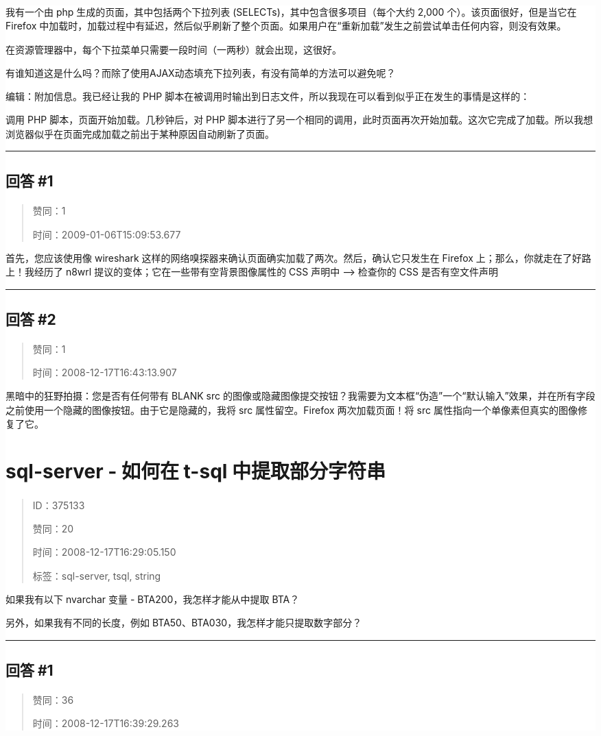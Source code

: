 我有一个由 php 生成的页面，其中包括两个下拉列表 (SELECTs)，其中包含很多项目（每个大约 2,000 个）。该页面很好，但是当它在 Firefox 中加载时，加载过程中有延迟，然后似乎刷新了整个页面。如果用户在“重新加载”发生之前尝试单击任何内容，则没有效果。

在资源管理器中，每个下拉菜单只需要一段时间（一两秒）就会出现，这很好。

有谁知道这是什么吗？而除了使用AJAX动态填充下拉列表，有没有简单的方法可以避免呢？

编辑：附加信息。我已经让我的 PHP 脚本在被调用时输出到日志文件，所以我现在可以看到似乎正在发生的事情是这样的：

调用 PHP 脚本，页面开始加载。几秒钟后，对 PHP 脚本进行了另一个相同的调用，此时页面再次开始加载。这次它完成了加载。所以我想浏览器似乎在页面完成加载之前出于某种原因自动刷新了页面。

* * *

## 回答 #1

> 赞同：1
> 
> 时间：2009-01-06T15:09:53.677

首先，您应该使用像 wireshark 这样的网络嗅探器来确认页面确实加载了两次。然后，确认它只发生在 Firefox 上；那么，你就走在了好路上！我经历了 n8wrl 提议的变体；它在一些带有空背景图像属性的 CSS 声明中 --> 检查你的 CSS 是否有空文件声明

* * *

## 回答 #2

> 赞同：1
> 
> 时间：2008-12-17T16:43:13.907

黑暗中的狂野拍摄：您是否有任何带有 BLANK src 的图像或隐藏图像提交按钮？我需要为文本框“伪造”一个“默认输入”效果，并在所有字段之前使用一个隐藏的图像按钮。由于它是隐藏的，我将 src 属性留空。Firefox 两次加载页面！将 src 属性指向一个单像素但真实的图像修复了它。

# sql-server - 如何在 t-sql 中提取部分字符串

> ID：375133
> 
> 赞同：20
> 
> 时间：2008-12-17T16:29:05.150
> 
> 标签：sql-server, tsql, string

如果我有以下 nvarchar 变量 - BTA200，我怎样才能从中提取 BTA？

另外，如果我有不同的长度，例如 BTA50、BTA030，我怎样才能只提取数字部分？

* * *

## 回答 #1

> 赞同：36
> 
> 时间：2008-12-17T16:39:29.263
